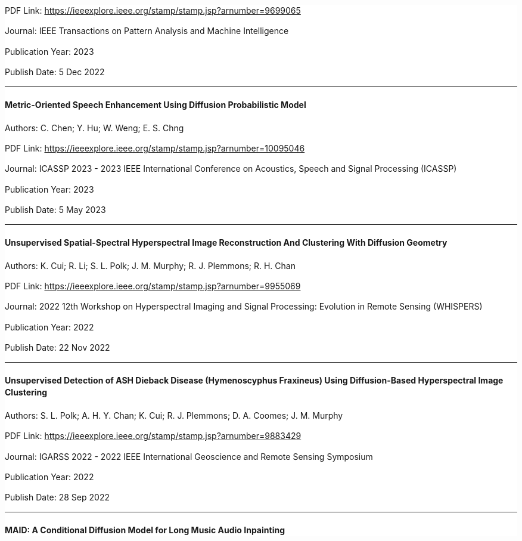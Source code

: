 PDF Link: https://ieeexplore.ieee.org/stamp/stamp.jsp?arnumber=9699065

Journal: IEEE Transactions on Pattern Analysis and Machine Intelligence

Publication Year: 2023

Publish Date: 5 Dec 2022

---

#### Metric-Oriented Speech Enhancement Using Diffusion Probabilistic Model

Authors: C. Chen; Y. Hu; W. Weng; E. S. Chng

PDF Link: https://ieeexplore.ieee.org/stamp/stamp.jsp?arnumber=10095046

Journal: ICASSP 2023 - 2023 IEEE International Conference on Acoustics, Speech and Signal Processing (ICASSP)

Publication Year: 2023

Publish Date: 5 May 2023

---

#### Unsupervised Spatial-Spectral Hyperspectral Image Reconstruction And Clustering With Diffusion Geometry

Authors: K. Cui; R. Li; S. L. Polk; J. M. Murphy; R. J. Plemmons; R. H. Chan

PDF Link: https://ieeexplore.ieee.org/stamp/stamp.jsp?arnumber=9955069

Journal: 2022 12th Workshop on Hyperspectral Imaging and Signal Processing: Evolution in Remote Sensing (WHISPERS)

Publication Year: 2022

Publish Date: 22 Nov 2022

---

#### Unsupervised Detection of ASH Dieback Disease (Hymenoscyphus Fraxineus) Using Diffusion-Based Hyperspectral Image Clustering

Authors: S. L. Polk; A. H. Y. Chan; K. Cui; R. J. Plemmons; D. A. Coomes; J. M. Murphy

PDF Link: https://ieeexplore.ieee.org/stamp/stamp.jsp?arnumber=9883429

Journal: IGARSS 2022 - 2022 IEEE International Geoscience and Remote Sensing Symposium

Publication Year: 2022

Publish Date: 28 Sep 2022

---

#### MAID: A Conditional Diffusion Model for Long Music Audio Inpainting
